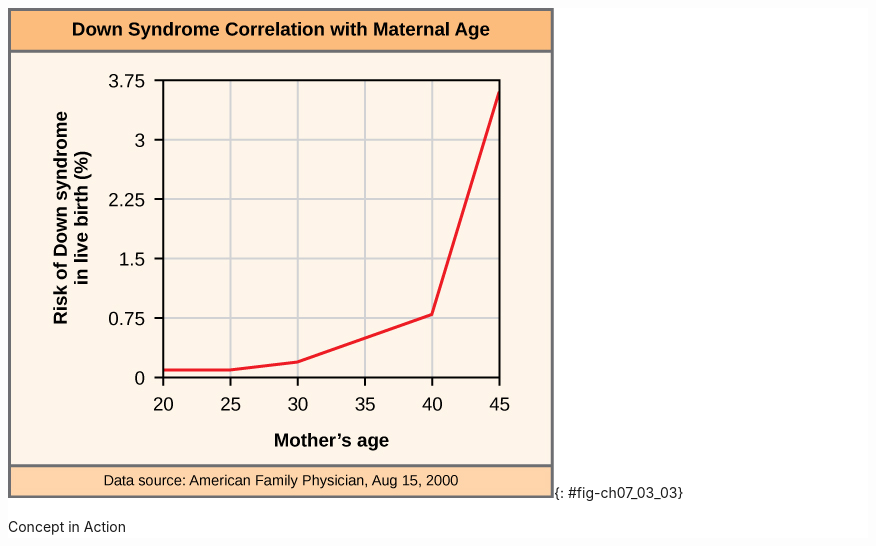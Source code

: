  ![This graph shows the risk of Down&#x2019;s syndrome in the fetus by maternal age. Risk dramatically increases past a maternal age of 35.](../resources/Figure_07_03_03.jpg "The incidence of having a fetus with trisomy 21 increases dramatically with maternal age."){: #fig-ch07_03_03}

<div data-type="note" data-has-label="true" class="note interactive non-majors" data-label="" markdown="1">
<div data-type="title" class="title">
Concept in Action
</div>